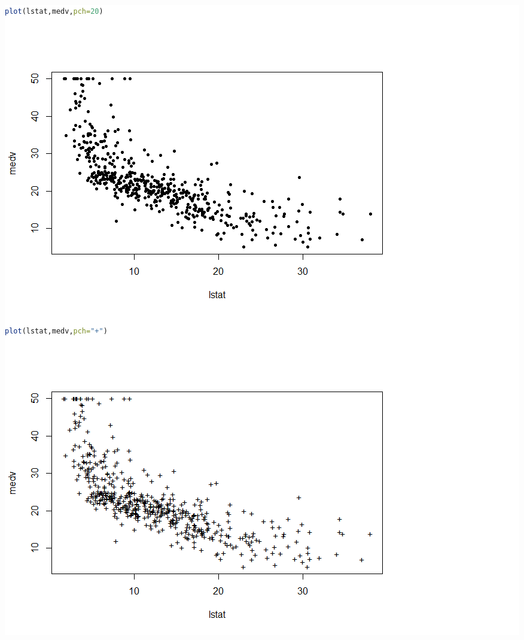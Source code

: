 ```r
plot(lstat,medv,pch=20)
```

![](chapter3-3_files/figure-html/unnamed-chunk-2-3.png)

```r
plot(lstat,medv,pch="+")
```

![](chapter3-3_files/figure-html/unnamed-chunk-2-4.png)
